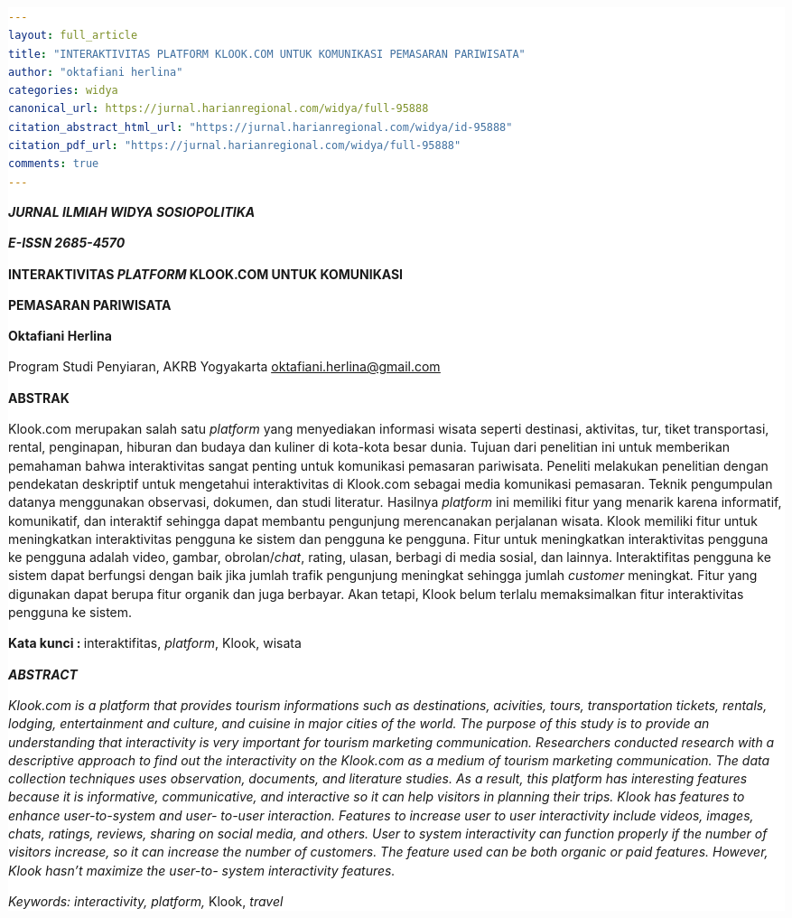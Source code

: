 ```yaml
---
layout: full_article
title: "INTERAKTIVITAS PLATFORM KLOOK.COM UNTUK KOMUNIKASI PEMASARAN PARIWISATA"
author: "oktafiani herlina"
categories: widya
canonical_url: https://jurnal.harianregional.com/widya/full-95888 
citation_abstract_html_url: "https://jurnal.harianregional.com/widya/id-95888"
citation_pdf_url: "https://jurnal.harianregional.com/widya/full-95888"  
comments: true
---
```


<p><span class="font9" style="font-weight:bold;font-style:italic;">JURNAL ILMIAH WIDYA SOSIOPOLITIKA</span></p>
<p><span class="font9" style="font-weight:bold;font-style:italic;">E-ISSN 2685-4570</span></p>
<p><span class="font9" style="font-weight:bold;">INTERAKTIVITAS </span><span class="font9" style="font-weight:bold;font-style:italic;">PLATFORM</span><span class="font9" style="font-weight:bold;"> KLOOK.COM UNTUK KOMUNIKASI</span></p>
<p><span class="font9" style="font-weight:bold;">PEMASARAN PARIWISATA</span></p>
<p><span class="font8" style="font-weight:bold;">Oktafiani Herlina</span></p>
<p><span class="font8">Program Studi Penyiaran, AKRB Yogyakarta </span><a href="mailto:oktafiani.herlina@gmail.com"><span class="font8" style="text-decoration:underline;">oktafiani.herlina@gmail.com</span></a></p>
<p><span class="font7" style="font-weight:bold;">ABSTRAK</span></p>
<p><span class="font7">Klook.com merupakan salah satu </span><span class="font7" style="font-style:italic;">platform</span><span class="font7"> yang menyediakan informasi wisata seperti destinasi, aktivitas, tur, tiket transportasi, rental, penginapan, hiburan dan budaya dan kuliner di kota-kota besar dunia. Tujuan dari penelitian ini untuk memberikan pemahaman bahwa interaktivitas sangat penting untuk komunikasi pemasaran pariwisata. Peneliti melakukan penelitian dengan pendekatan deskriptif untuk mengetahui interaktivitas di Klook.com sebagai media komunikasi pemasaran. Teknik pengumpulan datanya menggunakan observasi, dokumen, dan studi literatur</span><span class="font7" style="font-style:italic;">.</span><span class="font7"> Hasilnya </span><span class="font7" style="font-style:italic;">platform</span><span class="font7"> ini memiliki fitur yang menarik karena informatif, komunikatif, dan interaktif sehingga dapat membantu pengunjung merencanakan perjalanan wisata. Klook memiliki fitur untuk meningkatkan interaktivitas pengguna ke sistem dan pengguna ke pengguna. Fitur untuk meningkatkan interaktivitas pengguna ke pengguna adalah video, gambar, obrolan/</span><span class="font7" style="font-style:italic;">chat</span><span class="font7">, rating, ulasan, berbagi di media sosial, dan lainnya. Interaktifitas pengguna ke sistem dapat berfungsi dengan baik jika jumlah trafik pengunjung meningkat sehingga jumlah </span><span class="font7" style="font-style:italic;">customer</span><span class="font7"> meningkat</span><span class="font7" style="font-style:italic;">.</span><span class="font7"> Fitur yang digunakan dapat berupa fitur organik dan juga berbayar. Akan tetapi, Klook belum terlalu memaksimalkan fitur interaktivitas pengguna ke sistem.</span></p>
<p><span class="font7" style="font-weight:bold;">Kata kunci : </span><span class="font7">interaktifitas, </span><span class="font7" style="font-style:italic;">platform</span><span class="font7">, Klook, wisata</span></p>
<p><span class="font7" style="font-weight:bold;font-style:italic;">ABSTRACT</span></p>
<p><span class="font7" style="font-style:italic;">Klook.com is a platform that provides tourism informations such as destinations, acivities, tours, transportation tickets, rentals, lodging, entertainment and culture, and cuisine in major cities of the world. The purpose of this study is to provide an understanding that interactivity is very important for tourism marketing communication. Researchers conducted research with a descriptive approach to find out the interactivity on the Klook.com as a medium of tourism marketing communication. The data collection techniques uses observation, documents, and literature studies. As a result, this platform has interesting features because it is informative, communicative, and interactive so it can help visitors in planning their trips. Klook has features to enhance user-to-system and user- to-user interaction. Features to increase user to user interactivity include videos, images, chats, ratings, reviews, sharing on social media, and others. User to system interactivity can function properly if the number of visitors increase, so it can increase the number of customers. The feature used can be both organic or paid features. However, Klook hasn’t maximize the user-to- system interactivity features.</span></p>
<p><span class="font7" style="font-style:italic;">Keywords: interactivity, platform,</span><span class="font7"> Klook, </span><span class="font7" style="font-style:italic;">travel</span></p><a name="caption1"></a>